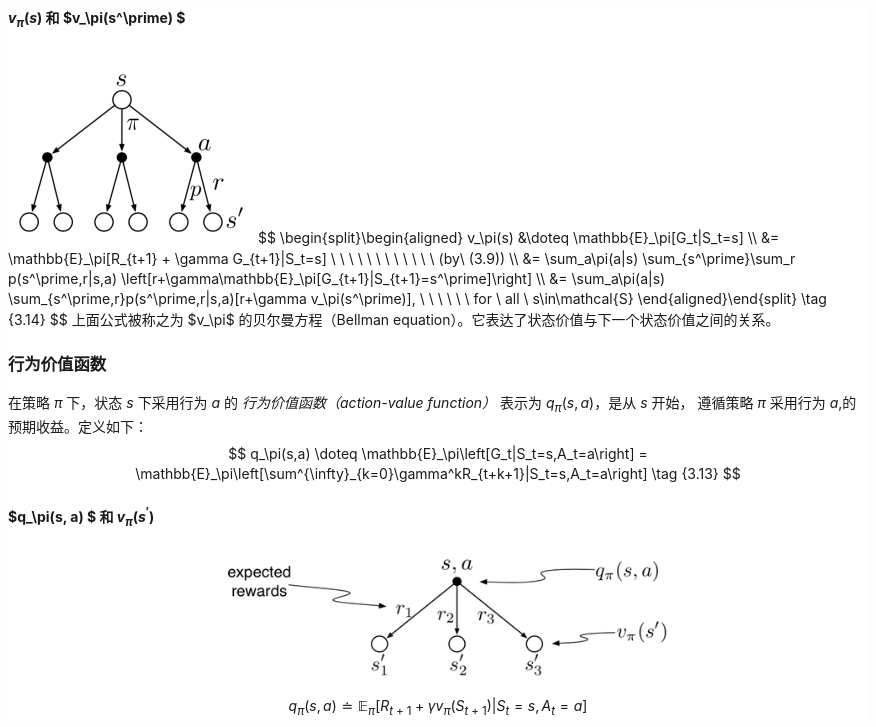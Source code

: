 #### $v_\pi(s)$ 和 $v_\pi(s^\prime) $

<img src="images/backup_diagram_for_v_pi.png" alt="../../_images/backup_diagram_for_v_pi.png" style="zoom:50%;" />
$$
\begin{split}\begin{aligned}
v_\pi(s) &\doteq \mathbb{E}_\pi[G_t|S_t=s] \\
&= \mathbb{E}_\pi[R_{t+1} + \gamma G_{t+1}|S_t=s] \ \ \ \ \ \ \ \ \ \ \ \ (by\ (3.9)) \\
&= \sum_a\pi(a|s) \sum_{s^\prime}\sum_r p(s^\prime,r|s,a) \left[r+\gamma\mathbb{E}_\pi[G_{t+1}|S_{t+1}=s^\prime]\right] \\
&= \sum_a\pi(a|s) \sum_{s^\prime,r}p(s^\prime,r|s,a)[r+\gamma v_\pi(s^\prime)], \ \ \ \ \ \ for \ all \ s\in\mathcal{S}
\end{aligned}\end{split} \tag {3.14}
$$
上面公式被称之为 $v_\pi$ 的贝尔曼方程（Bellman equation）。它表达了状态价值与下一个状态价值之间的关系。

### 行为价值函数

在策略 $\pi$ 下，状态 $s$ 下采用行为 $a$ 的 *行为价值函数（action-value function）* 表示为 $q_\pi(s, a)$，是从 $s$ 开始， 遵循策略 $\pi$ 采用行为 $a$,的预期收益。定义如下：
$$
q_\pi(s,a) \doteq \mathbb{E}_\pi\left[G_t|S_t=s,A_t=a\right]
= \mathbb{E}_\pi\left[\sum^{\infty}_{k=0}\gamma^kR_{t+k+1}|S_t=s,A_t=a\right]  \tag {3.13}
$$

####  $q_\pi(s, a) $ 和 $v_\pi(s^\prime)$ 

![exercise-3.19](images/exercise-3.19.png)
$$
q_\pi(s, a) \doteq \mathbb{E}_\pi[R_{t+1} + \gamma v_\pi(S_{t+1})| S_t=s,  A_t=a]
$$
